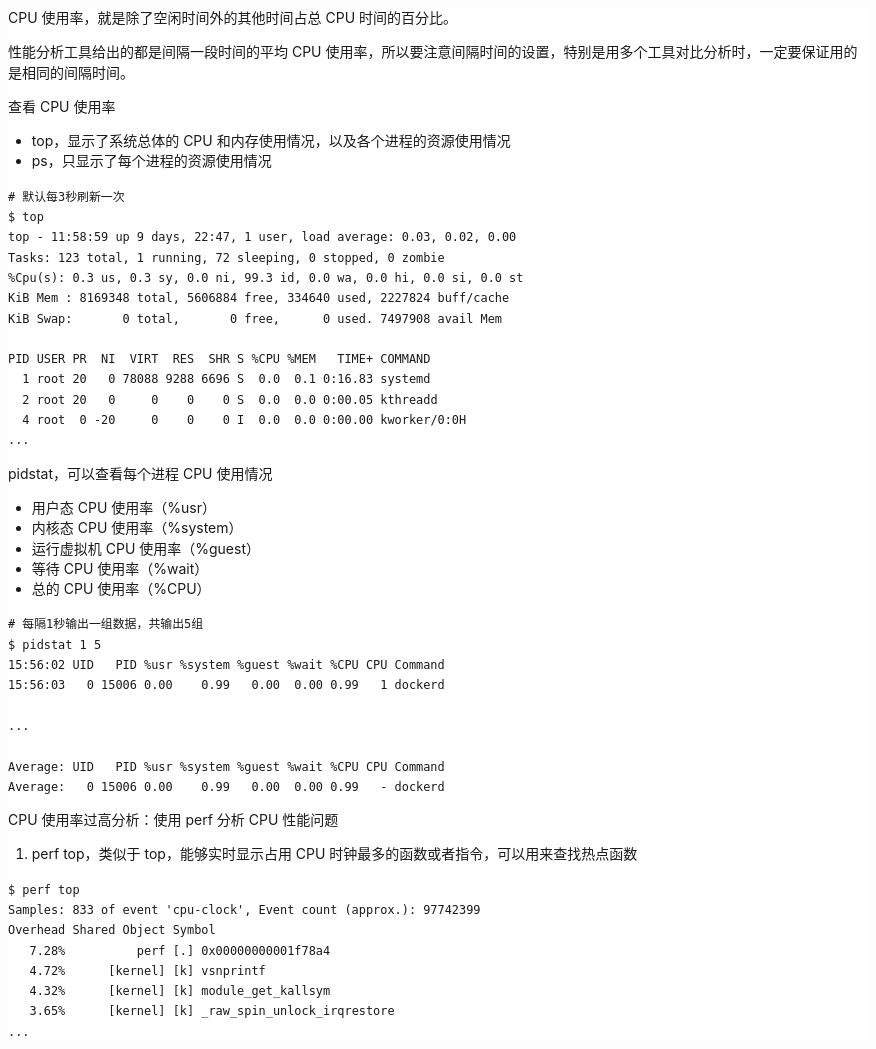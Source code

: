 CPU 使用率，就是除了空闲时间外的其他时间占总 CPU 时间的百分比。

性能分析工具给出的都是间隔一段时间的平均 CPU 使用率，所以要注意间隔时间的设置，特别是用多个工具对比分析时，一定要保证用的是相同的间隔时间。



查看 CPU 使用率

- top，显示了系统总体的 CPU 和内存使用情况，以及各个进程的资源使用情况
- ps，只显示了每个进程的资源使用情况

```shell
# 默认每3秒刷新一次
$ top
top - 11:58:59 up 9 days, 22:47, 1 user, load average: 0.03, 0.02, 0.00
Tasks: 123 total, 1 running, 72 sleeping, 0 stopped, 0 zombie
%Cpu(s): 0.3 us, 0.3 sy, 0.0 ni, 99.3 id, 0.0 wa, 0.0 hi, 0.0 si, 0.0 st
KiB Mem : 8169348 total, 5606884 free, 334640 used, 2227824 buff/cache
KiB Swap:       0 total,       0 free,      0 used. 7497908 avail Mem

PID USER PR  NI  VIRT  RES  SHR S %CPU %MEM   TIME+ COMMAND
  1 root 20   0 78088 9288 6696 S  0.0  0.1 0:16.83 systemd
  2 root 20   0     0    0    0 S  0.0  0.0 0:00.05 kthreadd
  4 root  0 -20     0    0    0 I  0.0  0.0 0:00.00 kworker/0:0H
...
```



pidstat，可以查看每个进程 CPU 使用情况

- 用户态 CPU 使用率（%usr）
- 内核态 CPU 使用率（%system）
- 运行虚拟机 CPU 使用率（%guest）
- 等待 CPU 使用率（%wait）
- 总的 CPU 使用率（%CPU）

```shell
# 每隔1秒输出一组数据，共输出5组
$ pidstat 1 5
15:56:02 UID   PID %usr %system %guest %wait %CPU CPU Command
15:56:03   0 15006 0.00    0.99   0.00  0.00 0.99   1 dockerd

...

Average: UID   PID %usr %system %guest %wait %CPU CPU Command
Average:   0 15006 0.00    0.99   0.00  0.00 0.99   - dockerd
```



CPU 使用率过高分析：使用 perf 分析 CPU 性能问题

1. perf top，类似于 top，能够实时显示占用 CPU 时钟最多的函数或者指令，可以用来查找热点函数

```shell
$ perf top
Samples: 833 of event 'cpu-clock', Event count (approx.): 97742399
Overhead Shared Object Symbol
   7.28%          perf [.] 0x00000000001f78a4
   4.72%      [kernel] [k] vsnprintf
   4.32%      [kernel] [k] module_get_kallsym
   3.65%      [kernel] [k] _raw_spin_unlock_irqrestore
...
```
